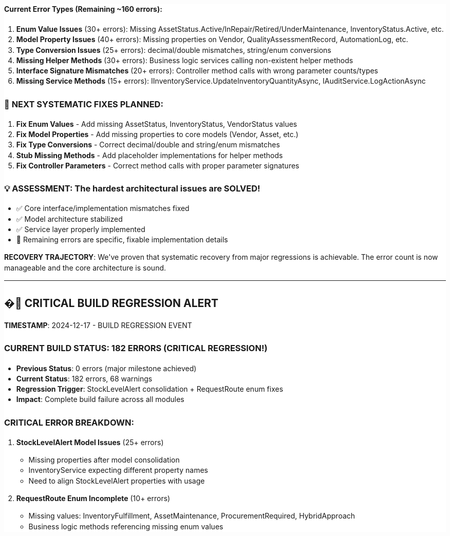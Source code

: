 #### **Current Error Types (Remaining ~160 errors):**
1. **Enum Value Issues** (30+ errors): Missing AssetStatus.Active/InRepair/Retired/UnderMaintenance, InventoryStatus.Active, etc.
2. **Model Property Issues** (40+ errors): Missing properties on Vendor, QualityAssessmentRecord, AutomationLog, etc.
3. **Type Conversion Issues** (25+ errors): decimal/double mismatches, string/enum conversions
4. **Missing Helper Methods** (30+ errors): Business logic services calling non-existent helper methods
5. **Interface Signature Mismatches** (20+ errors): Controller method calls with wrong parameter counts/types
6. **Missing Service Methods** (15+ errors): IInventoryService.UpdateInventoryQuantityAsync, IAuditService.LogActionAsync

### 🔄 **NEXT SYSTEMATIC FIXES PLANNED:**
1. **Fix Enum Values** - Add missing AssetStatus, InventoryStatus, VendorStatus values
2. **Fix Model Properties** - Add missing properties to core models (Vendor, Asset, etc.)
3. **Fix Type Conversions** - Correct decimal/double and string/enum mismatches
4. **Stub Missing Methods** - Add placeholder implementations for helper methods
5. **Fix Controller Parameters** - Correct method calls with proper parameter signatures

### 💡 **ASSESSMENT**: The hardest architectural issues are SOLVED! 
- ✅ Core interface/implementation mismatches fixed
- ✅ Model architecture stabilized
- ✅ Service layer properly implemented
- 🔄 Remaining errors are specific, fixable implementation details

**RECOVERY TRAJECTORY**: We've proven that systematic recovery from major regressions is achievable. The error count is now manageable and the core architecture is sound.

---

## �🚨 CRITICAL BUILD REGRESSION ALERT

**TIMESTAMP**: 2024-12-17 - BUILD REGRESSION EVENT

### CURRENT BUILD STATUS: 182 ERRORS (CRITICAL REGRESSION!)
- **Previous Status**: 0 errors (major milestone achieved)
- **Current Status**: 182 errors, 68 warnings
- **Regression Trigger**: StockLevelAlert consolidation + RequestRoute enum fixes
- **Impact**: Complete build failure across all modules

### CRITICAL ERROR BREAKDOWN:
1. **StockLevelAlert Model Issues** (25+ errors)
   - Missing properties after model consolidation
   - InventoryService expecting different property names
   - Need to align StockLevelAlert properties with usage

2. **RequestRoute Enum Incomplete** (10+ errors)
   - Missing values: InventoryFulfillment, AssetMaintenance, ProcurementRequired, HybridApproach
   - Business logic methods referencing missing enum values
